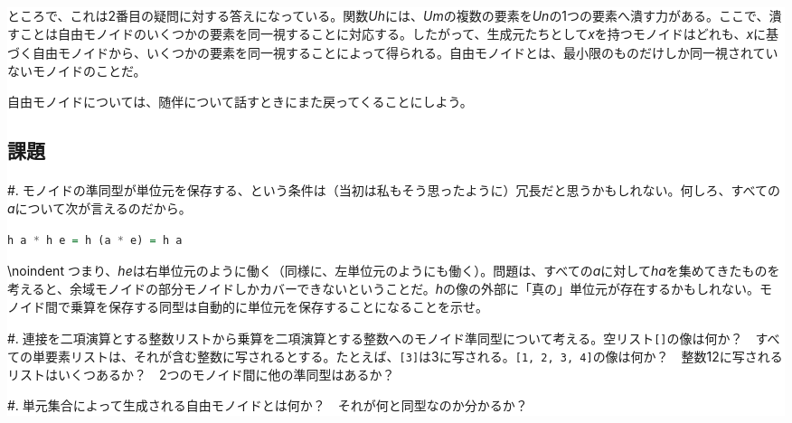 ところで、これは2番目の疑問に対する答えになっている。関数$U h$には、$U m$の複数の要素を$U n$の1つの要素へ潰す力がある。ここで、潰すことは自由モノイドのいくつかの要素を同一視することに対応する。したがって、生成元たちとして$x$を持つモノイドはどれも、$x$に基づく自由モノイドから、いくつかの要素を同一視することによって得られる。自由モノイドとは、最小限のものだけしか同一視されていないモノイドのことだ。

自由モノイドについては、随伴について話すときにまた戻ってくることにしよう。

## 課題

#. モノイドの準同型が単位元を保存する、という条件は（当初は私もそう思ったように）冗長だと思うかもしれない。何しろ、すべての$a$について次が言えるのだから。

   ```haskell
   h a * h e = h (a * e) = h a
   ```

   \noindent
   つまり、$h e$は右単位元のように働く（同様に、左単位元のようにも働く）。問題は、すべての$a$に対して$h a$を集めてきたものを考えると、余域モノイドの部分モノイドしかカバーできないということだ。$h$の像の外部に「真の」単位元が存在するかもしれない。モノイド間で乗算を保存する同型は自動的に単位元を保存することになることを示せ。

#. 連接を二項演算とする整数リストから乗算を二項演算とする整数へのモノイド準同型について考える。空リスト`[]`の像は何か？　すべての単要素リストは、それが含む整数に写されるとする。たとえば、`[3]`は3に写される。`[1, 2, 3, 4]`の像は何か？　整数12に写されるリストはいくつあるか？　2つのモノイド間に他の準同型はあるか？

#. 単元集合によって生成される自由モノイドとは何か？　それが何と同型なのか分かるか？


[^sub-monoid]: 訳注：一般の$m$について、ある$p$による$x$の像は$m$の全体を生成するとは限らず、ある部分モノイドを生成する。$m$が自由モノイド（後述の順位付けにおける最も優れた候補）ならば全体が生成される。